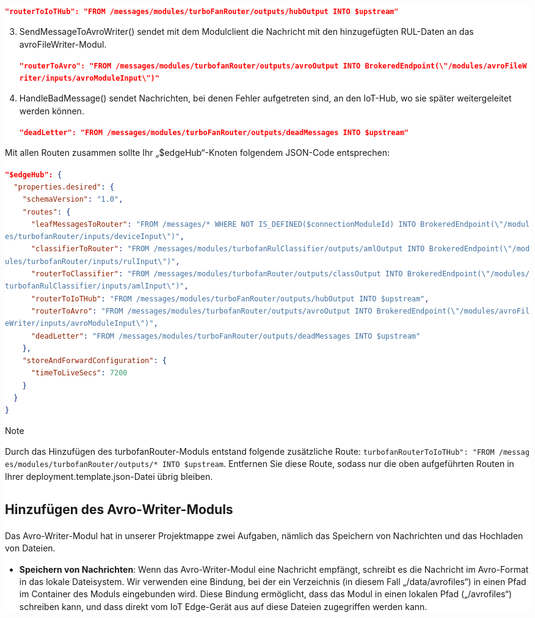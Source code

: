    ```json
   "routerToIoTHub": "FROM /messages/modules/turboFanRouter/outputs/hubOutput INTO $upstream"
   ```

3. SendMessageToAvroWriter() sendet mit dem Modulclient die Nachricht mit den hinzugefügten RUL-Daten an das avroFileWriter-Modul.

   ```json
   "routerToAvro": "FROM /messages/modules/turbofanRouter/outputs/avroOutput INTO BrokeredEndpoint(\"/modules/avroFileWriter/inputs/avroModuleInput\")"
   ```

4. HandleBadMessage() sendet Nachrichten, bei denen Fehler aufgetreten sind, an den IoT-Hub, wo sie später weitergeleitet werden können.

   ```json
   "deadLetter": "FROM /messages/modules/turboFanRouter/outputs/deadMessages INTO $upstream"
   ```

Mit allen Routen zusammen sollte Ihr „$edgeHub“-Knoten folgendem JSON-Code entsprechen:

```json
"$edgeHub": {
  "properties.desired": {
    "schemaVersion": "1.0",
    "routes": {
      "leafMessagesToRouter": "FROM /messages/* WHERE NOT IS_DEFINED($connectionModuleId) INTO BrokeredEndpoint(\"/modules/turbofanRouter/inputs/deviceInput\")",
      "classifierToRouter": "FROM /messages/modules/turbofanRulClassifier/outputs/amlOutput INTO BrokeredEndpoint(\"/modules/turbofanRouter/inputs/rulInput\")",
      "routerToClassifier": "FROM /messages/modules/turbofanRouter/outputs/classOutput INTO BrokeredEndpoint(\"/modules/turbofanRulClassifier/inputs/amlInput\")",
      "routerToIoTHub": "FROM /messages/modules/turboFanRouter/outputs/hubOutput INTO $upstream",
      "routerToAvro": "FROM /messages/modules/turbofanRouter/outputs/avroOutput INTO BrokeredEndpoint(\"/modules/avroFileWriter/inputs/avroModuleInput\")",
      "deadLetter": "FROM /messages/modules/turboFanRouter/outputs/deadMessages INTO $upstream"
    },
    "storeAndForwardConfiguration": {
      "timeToLiveSecs": 7200
    }
  }
}
```

  > [!NOTE]
  > Durch das Hinzufügen des turbofanRouter-Moduls entstand folgende zusätzliche Route: `turbofanRouterToIoTHub": "FROM /messages/modules/turbofanRouter/outputs/* INTO $upstream`. Entfernen Sie diese Route, sodass nur die oben aufgeführten Routen in Ihrer deployment.template.json-Datei übrig bleiben.

## <a name="add-avro-writer-module"></a>Hinzufügen des Avro-Writer-Moduls

Das Avro-Writer-Modul hat in unserer Projektmappe zwei Aufgaben, nämlich das Speichern von Nachrichten und das Hochladen von Dateien.

* **Speichern von Nachrichten**: Wenn das Avro-Writer-Modul eine Nachricht empfängt, schreibt es die Nachricht im Avro-Format in das lokale Dateisystem. Wir verwenden eine Bindung, bei der ein Verzeichnis (in diesem Fall „/data/avrofiles“) in einen Pfad im Container des Moduls eingebunden wird. Diese Bindung ermöglicht, dass das Modul in einen lokalen Pfad („/avrofiles“) schreiben kann, und dass direkt vom IoT Edge-Gerät aus auf diese Dateien zugegriffen werden kann.
